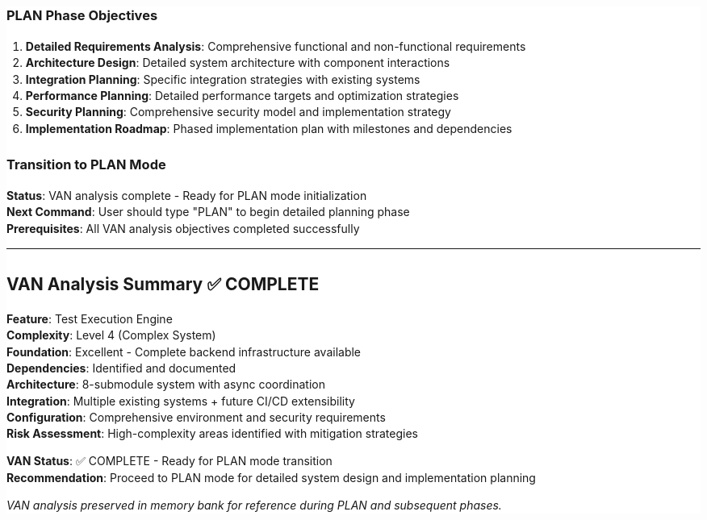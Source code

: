 ### PLAN Phase Objectives
1. **Detailed Requirements Analysis**: Comprehensive functional and non-functional requirements
2. **Architecture Design**: Detailed system architecture with component interactions
3. **Integration Planning**: Specific integration strategies with existing systems
4. **Performance Planning**: Detailed performance targets and optimization strategies
5. **Security Planning**: Comprehensive security model and implementation strategy
6. **Implementation Roadmap**: Phased implementation plan with milestones and dependencies

### Transition to PLAN Mode
**Status**: VAN analysis complete - Ready for PLAN mode initialization  
**Next Command**: User should type "PLAN" to begin detailed planning phase  
**Prerequisites**: All VAN analysis objectives completed successfully  

---

## VAN Analysis Summary ✅ COMPLETE

**Feature**: Test Execution Engine  
**Complexity**: Level 4 (Complex System)  
**Foundation**: Excellent - Complete backend infrastructure available  
**Dependencies**: Identified and documented  
**Architecture**: 8-submodule system with async coordination  
**Integration**: Multiple existing systems + future CI/CD extensibility  
**Configuration**: Comprehensive environment and security requirements  
**Risk Assessment**: High-complexity areas identified with mitigation strategies  

**VAN Status**: ✅ COMPLETE - Ready for PLAN mode transition  
**Recommendation**: Proceed to PLAN mode for detailed system design and implementation planning  

*VAN analysis preserved in memory bank for reference during PLAN and subsequent phases.* 